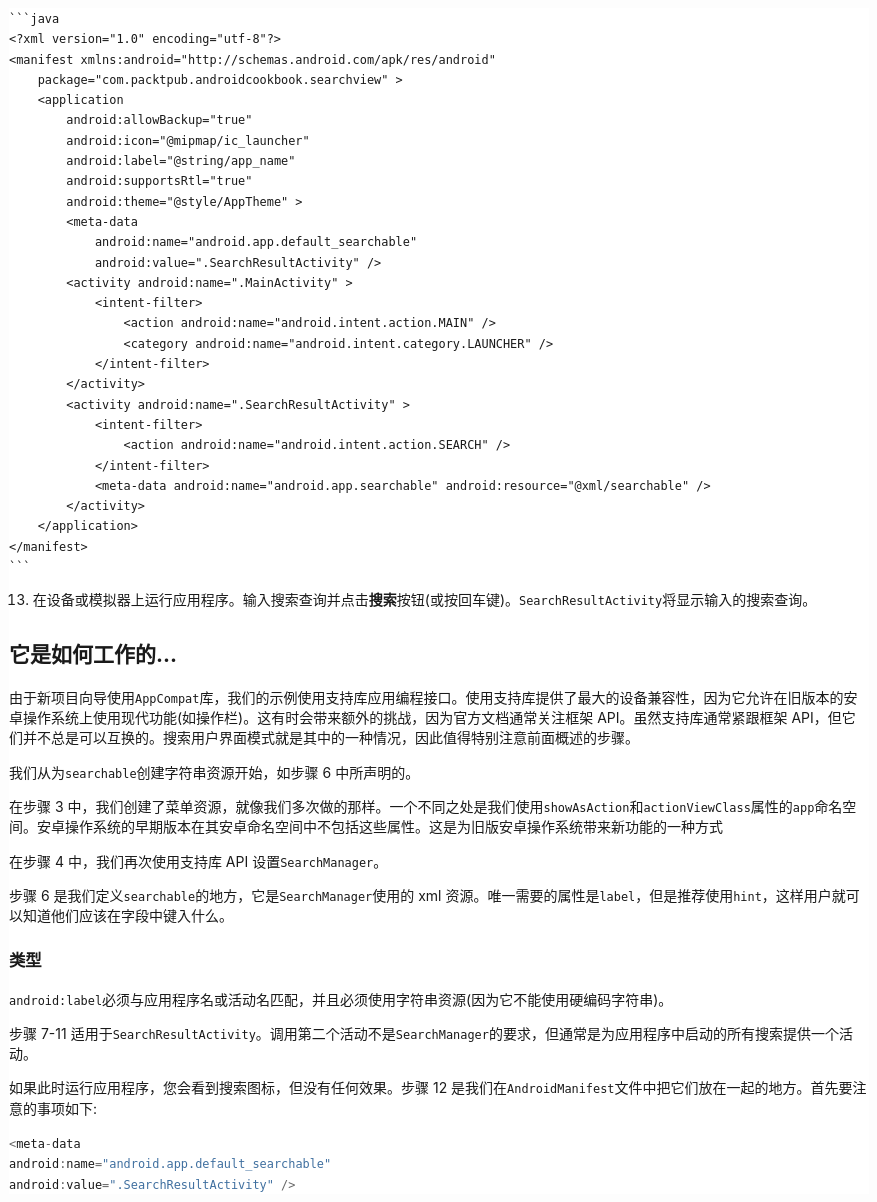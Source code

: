     ```java
    <?xml version="1.0" encoding="utf-8"?>
    <manifest xmlns:android="http://schemas.android.com/apk/res/android"
        package="com.packtpub.androidcookbook.searchview" >
        <application
            android:allowBackup="true"
            android:icon="@mipmap/ic_launcher"
            android:label="@string/app_name"
            android:supportsRtl="true"
            android:theme="@style/AppTheme" >
            <meta-data
                android:name="android.app.default_searchable"
                android:value=".SearchResultActivity" />
            <activity android:name=".MainActivity" >
                <intent-filter>
                    <action android:name="android.intent.action.MAIN" />
                    <category android:name="android.intent.category.LAUNCHER" />
                </intent-filter>
            </activity>
            <activity android:name=".SearchResultActivity" >
                <intent-filter>
                    <action android:name="android.intent.action.SEARCH" />
                </intent-filter>
                <meta-data android:name="android.app.searchable" android:resource="@xml/searchable" />
            </activity>
        </application>
    </manifest>
    ```

13.  在设备或模拟器上运行应用程序。输入搜索查询并点击**搜索**按钮(或按回车键)。`SearchResultActivity`将显示输入的搜索查询。

## 它是如何工作的...

由于新项目向导使用`AppCompat`库，我们的示例使用支持库应用编程接口。使用支持库提供了最大的设备兼容性，因为它允许在旧版本的安卓操作系统上使用现代功能(如操作栏)。这有时会带来额外的挑战，因为官方文档通常关注框架 API。虽然支持库通常紧跟框架 API，但它们并不总是可以互换的。搜索用户界面模式就是其中的一种情况，因此值得特别注意前面概述的步骤。

我们从为`searchable`创建字符串资源开始，如步骤 6 中所声明的。

在步骤 3 中，我们创建了菜单资源，就像我们多次做的那样。一个不同之处是我们使用`showAsAction`和`actionViewClass`属性的`app`命名空间。安卓操作系统的早期版本在其安卓命名空间中不包括这些属性。这是为旧版安卓操作系统带来新功能的一种方式

在步骤 4 中，我们再次使用支持库 API 设置`SearchManager`。

步骤 6 是我们定义`searchable`的地方，它是`SearchManager`使用的 xml 资源。唯一需要的属性是`label`，但是推荐使用`hint`，这样用户就可以知道他们应该在字段中键入什么。

### 类型

`android:label`必须与应用程序名或活动名匹配，并且必须使用字符串资源(因为它不能使用硬编码字符串)。

步骤 7-11 适用于`SearchResultActivity`。调用第二个活动不是`SearchManager`的要求，但通常是为应用程序中启动的所有搜索提供一个活动。

如果此时运行应用程序，您会看到搜索图标，但没有任何效果。步骤 12 是我们在`AndroidManifest`文件中把它们放在一起的地方。首先要注意的事项如下:

```java
<meta-data
android:name="android.app.default_searchable"
android:value=".SearchResultActivity" />
```
